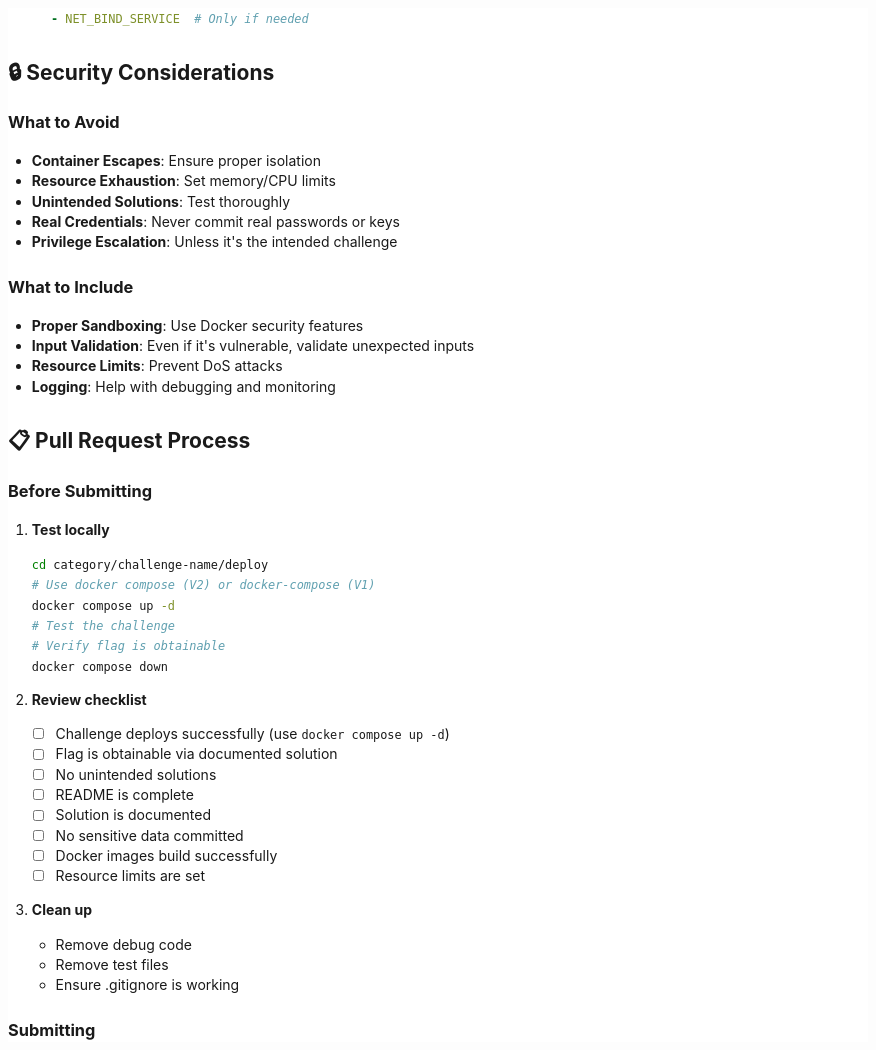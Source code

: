 ```yaml
      - NET_BIND_SERVICE  # Only if needed
```

## 🔒 Security Considerations

### What to Avoid

- **Container Escapes**: Ensure proper isolation
- **Resource Exhaustion**: Set memory/CPU limits
- **Unintended Solutions**: Test thoroughly
- **Real Credentials**: Never commit real passwords or keys
- **Privilege Escalation**: Unless it's the intended challenge

### What to Include

- **Proper Sandboxing**: Use Docker security features
- **Input Validation**: Even if it's vulnerable, validate unexpected inputs
- **Resource Limits**: Prevent DoS attacks
- **Logging**: Help with debugging and monitoring

## 📋 Pull Request Process

### Before Submitting

1. **Test locally**
   ```bash
   cd category/challenge-name/deploy
   # Use docker compose (V2) or docker-compose (V1)
   docker compose up -d
   # Test the challenge
   # Verify flag is obtainable
   docker compose down
   ```

2. **Review checklist**
   - [ ] Challenge deploys successfully (use `docker compose up -d`)
   - [ ] Flag is obtainable via documented solution
   - [ ] No unintended solutions
   - [ ] README is complete
   - [ ] Solution is documented
   - [ ] No sensitive data committed
   - [ ] Docker images build successfully
   - [ ] Resource limits are set

3. **Clean up**
   - Remove debug code
   - Remove test files
   - Ensure .gitignore is working

### Submitting
